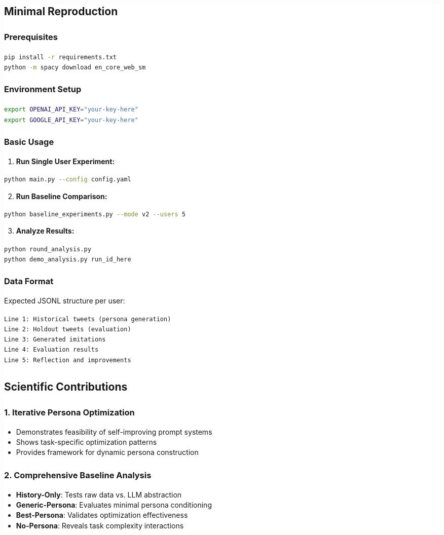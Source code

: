 ## Minimal Reproduction

### Prerequisites

```bash
pip install -r requirements.txt
python -m spacy download en_core_web_sm
```

### Environment Setup

```bash
export OPENAI_API_KEY="your-key-here"
export GOOGLE_API_KEY="your-key-here"
```

### Basic Usage

1. **Run Single User Experiment:**
```bash
python main.py --config config.yaml
```

2. **Run Baseline Comparison:**
```bash
python baseline_experiments.py --mode v2 --users 5
```

3. **Analyze Results:**
```bash
python round_analysis.py
python demo_analysis.py run_id_here
```

### Data Format

Expected JSONL structure per user:
```
Line 1: Historical tweets (persona generation)
Line 2: Holdout tweets (evaluation)
Line 3: Generated imitations
Line 4: Evaluation results
Line 5: Reflection and improvements
```

## Scientific Contributions

### 1. Iterative Persona Optimization
- Demonstrates feasibility of self-improving prompt systems
- Shows task-specific optimization patterns
- Provides framework for dynamic persona construction

### 2. Comprehensive Baseline Analysis
- **History-Only**: Tests raw data vs. LLM abstraction
- **Generic-Persona**: Evaluates minimal persona conditioning  
- **Best-Persona**: Validates optimization effectiveness
- **No-Persona**: Reveals task complexity interactions
